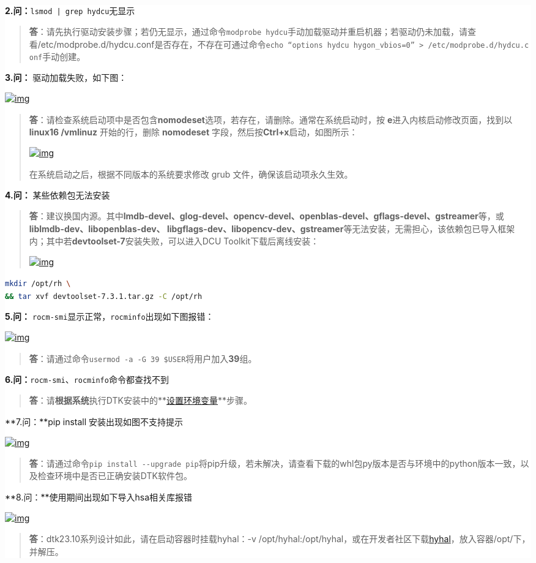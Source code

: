**2.问：**`lsmod | grep hydcu`无显示

> **答**：请先执行驱动安装步骤；若仍无显示，通过命令`modprobe hydcu`手动加载驱动并重启机器；若驱动仍未加载，请查看/etc/modprobe.d/hydcu.conf是否存在，不存在可通过命令`echo “options hydcu hygon_vbios=0” > /etc/modprobe.d/hydcu.conf`手动创建。

**3.问：** 驱动加载失败，如下图：

[![img](https://developer.sourcefind.cn/gitbook//dcu_tutorial/images/shibeicuowu.png)](https://developer.sourcefind.cn/gitbook//dcu_tutorial/images/shibeicuowu.png)

> **答**：请检查系统启动项中是否包含**nomodeset**选项，若存在，请删除。通常在系统启动时，按 **e**进入内核启动修改页面，找到以 **linux16 /vmlinuz** 开始的行，删除 **nomodeset** 字段，然后按**Ctrl+x**启动，如图所示：
>
> [![img](https://developer.sourcefind.cn/gitbook//dcu_tutorial/images/qidongx.png)](https://developer.sourcefind.cn/gitbook//dcu_tutorial/images/qidongx.png)
>
> 在系统启动之后，根据不同版本的系统要求修改 grub 文件，确保该启动项永久生效。

**4.问：** 某些依赖包无法安装

> **答**：建议换国内源。其中**lmdb-devel、glog-devel、opencv-devel、openblas-devel、gflags-devel、gstreamer**等，或**liblmdb-dev、libopenblas-dev、 libgflags-dev、libopencv-dev、gstreamer**等无法安装，无需担心，该依赖包已导入框架内；其中若**devtoolset-7**安装失败，可以进入DCU Toolkit下载后离线安装：
>
> [![img](https://developer.sourcefind.cn/gitbook//dcu_tutorial/images/dcutoolkit.png)](https://developer.sourcefind.cn/gitbook//dcu_tutorial/images/dcutoolkit.png)

```bash
mkdir /opt/rh \
&& tar xvf devtoolset-7.3.1.tar.gz -C /opt/rh
```

**5.问：** `rocm-smi`显示正常，`rocminfo`出现如下图报错：

[![img](https://developer.sourcefind.cn/gitbook//dcu_tutorial/images/cuowurocminfo.png)](https://developer.sourcefind.cn/gitbook//dcu_tutorial/images/cuowurocminfo.png)

> **答**：请通过命令`usermod -a -G 39 $USER`将用户加入**39**组。

**6.问：**`rocm-smi`、`rocminfo`命令都查找不到

> **答**：请**根据系统**执行DTK安装中的**[设置环境变量](https://developer.sourcefind.cn/gitbook//dcu_tutorial/index.html#env)**步骤。

**7.问：**pip install 安装出现如图不支持提示

[![img](https://developer.sourcefind.cn/gitbook//dcu_tutorial/images/pipnotsup.png)](https://developer.sourcefind.cn/gitbook//dcu_tutorial/images/pipnotsup.png)

> **答**：请通过命令`pip install --upgrade pip`将pip升级，若未解决，请查看下载的whl包py版本是否与环境中的python版本一致，以及检查环境中是否已正确安装DTK软件包。

**8.问：**使用期间出现如下导入hsa相关库报错

[![img](https://developer.sourcefind.cn/gitbook//dcu_tutorial/images/importtorcherror.png)](https://developer.sourcefind.cn/gitbook//dcu_tutorial/images/importtorcherror.png)

> **答**：dtk23.10系列设计如此，请在启动容器时挂载hyhal：-v /opt/hyhal:/opt/hyhal，或在开发者社区下载[hyhal](https://cancon.hpccube.com:65024/directlink/1/latest/hyhal.tar.gz)，放入容器/opt/下，并解压。